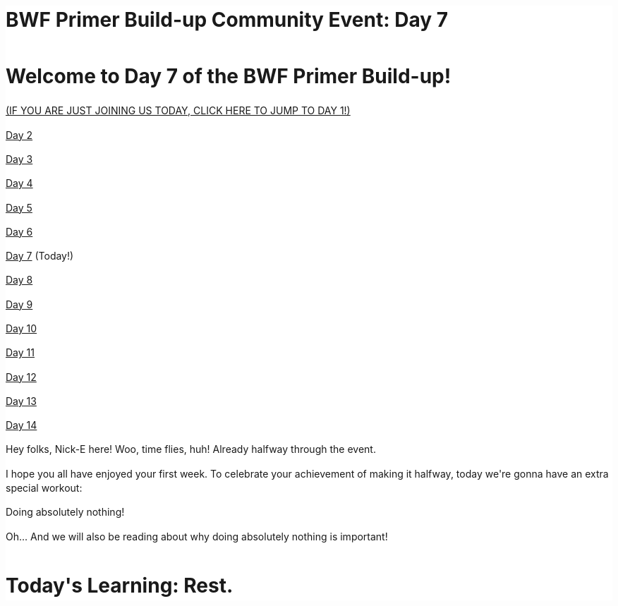 # BWF Primer Build-up Community Event: Day 7

# Welcome to Day 7 of the BWF Primer Build-up!

[(IF YOU ARE JUST JOINING US TODAY, CLICK HERE TO JUMP TO DAY 1!)](https://www.reddit.com/r/bodyweightfitness/comments/kofo8l/bwf_primer_buildup_community_event_day_1_happy/)

[Day 2](https://www.reddit.com/r/bodyweightfitness/comments/kp247e/bwf_primer_buildup_community_event_day_2/)

[Day 3](https://www.reddit.com/r/bodyweightfitness/comments/kpp94s/bwf_primer_buildup_community_event_day_3/)

[Day 4](https://www.reddit.com/r/bodyweightfitness/comments/kqdyif/bwf_primer_buildup_community_event_day_4/)

[Day 5](https://www.reddit.com/r/bodyweightfitness/comments/kr3rb5/bwf_primer_buildup_community_event_day_5/)

[Day 6](https://www.reddit.com/r/bodyweightfitness/comments/krt8dz/bwf_primer_buildup_community_event_day_6/)

[Day 7](https://www.reddit.com/r/bodyweightfitness/comments/ksiox7/bwf_primer_buildup_community_event_day_7/) (Today!)

[Day 8](https://www.reddit.com/r/bodyweightfitness/comments/kt7ucj/bwf_primer_buildup_community_event_day_8/)

[Day 9](https://www.reddit.com/r/bodyweightfitness/comments/ktvsbr/bwf_primer_buildup_community_event_day_9/)

[Day 10](https://www.reddit.com/r/bodyweightfitness/comments/kujb0k/bwf_primer_buildup_community_event_day_10/)

[Day 11](https://www.reddit.com/r/bodyweightfitness/comments/kv81gy/bwf_primer_buildup_community_event_day_11/)

[Day 12](https://www.reddit.com/r/bodyweightfitness/comments/kvwtum/bwf_primer_buildup_community_event_day_12/)

[Day 13](https://www.reddit.com/r/bodyweightfitness/comments/kwlyih/bwf_primer_buildup_community_event_day_13/)

[Day 14](https://www.reddit.com/r/bodyweightfitness/comments/kxawty/bwf_primer_buildup_community_event_day_14_final/)

Hey folks, Nick-E here! Woo, time flies, huh! Already halfway through the event.

I hope you all have enjoyed your first week. To celebrate your achievement of making it halfway, today we're gonna have an extra special workout:

Doing absolutely nothing!

Oh... And we will also be reading about why doing absolutely nothing is important!

# Today's Learning: Rest.
